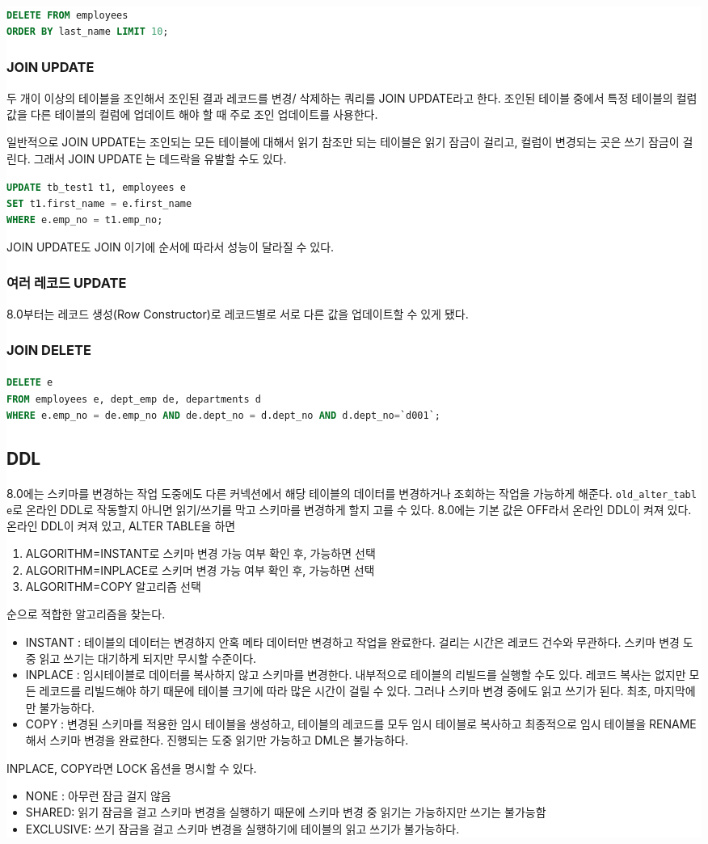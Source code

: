 ```sql
DELETE FROM employees
ORDER BY last_name LIMIT 10;
```
### JOIN UPDATE
두 개이 이상의 테이블을 조인해서 조인된 결과 레코드를 변경/ 삭제하는 쿼리를 JOIN UPDATE라고 한다. 조인된 테이블 중에서 특정 테이블의 컬럼 값을 다른 테이블의
컬럼에 업데이트 해야 할 때 주로 조인 업데이트를 사용한다.

일반적으로 JOIN UPDATE는 조인되는 모든 테이블에 대해서 읽기 참조만 되는 테이블은 읽기 잠금이 걸리고, 컬럼이 변경되는 곳은 쓰기 잠금이 걸린다. 그래서 JOIN UPDATE
는 데드락을 유발할 수도 있다. 

```sql
UPDATE tb_test1 t1, employees e 
SET t1.first_name = e.first_name
WHERE e.emp_no = t1.emp_no;
```
JOIN UPDATE도 JOIN 이기에 순서에 따라서 성능이 달라질 수 있다. 

### 여러 레코드 UPDATE
8.0부터는 레코드 생성(Row Constructor)로 레코드별로 서로 다른 값을 업데이트할 수 있게 됐다. 

### JOIN DELETE

```sql
DELETE e
FROM employees e, dept_emp de, departments d
WHERE e.emp_no = de.emp_no AND de.dept_no = d.dept_no AND d.dept_no=`d001`;
```


## DDL
8.0에는 스키마를 변경하는 작업 도중에도 다른 커넥션에서 해당 테이블의 데이터를 변경하거나 조회하는 작업을 가능하게 해준다. `old_alter_table`로 온라인 DDL로 작동할지
아니면 읽기/쓰기를 막고 스키마를 변경하게 할지 고를 수 있다. 8.0에는 기본 값은 OFF라서 온라인 DDL이 켜져 있다. 온라인 DDL이 켜져 있고, ALTER TABLE을
하면

1. ALGORITHM=INSTANT로 스키마 변경 가능 여부 확인 후, 가능하면 선택
2. ALGORITHM=INPLACE로 스키머 변경 가능 여부 확인 후, 가능하면 선택
3. ALGORITHM=COPY 알고리즘 선택

순으로 적합한 알고리즘을 찾는다. 

- INSTANT : 테이블의 데이터는 변경하지 안혹 메타 데이터만 변경하고 작업을 완료한다.  걸리는 시간은 레코드 건수와 무관하다.  스키마 변경 도중 읽고 쓰기는 대기하게 되지만 무시할 수준이다.
- INPLACE : 임시테이블로 데이터를 복사하지 않고 스키마를 변경한다. 내부적으로 테이블의 리빌드를 실행할 수도 있다. 레코드 복사는 없지만 모든 레코드를 리빌드해야 하기 때문에 테이블 크기에 따라 많은 시간이 걸릴 수 있다. 그러나 스키마 변경 중에도 읽고 쓰기가 된다. 최초, 마지막에만 불가능하다.
- COPY : 변경된 스키마를 적용한 임시 테이블을 생성하고, 테이블의 레코드를 모두 임시 테이블로 복사하고 최종적으로 임시 테이블을 RENAME해서 스키마 변경을 완료한다. 진행되는 도중 읽기만 가능하고 DML은 불가능하다.

INPLACE, COPY라면 LOCK 옵션을 명시할 수 있다.
- NONE : 아무런 잠금 걸지 않음
- SHARED: 읽기 잠금을 걸고 스키마 변경을 실행하기 때문에 스키마 변경 중 읽기는 가능하지만 쓰기는 불가능함
- EXCLUSIVE: 쓰기 잠금을 걸고 스키마 변경을 실행하기에 테이블의 읽고 쓰기가 불가능하다. 
